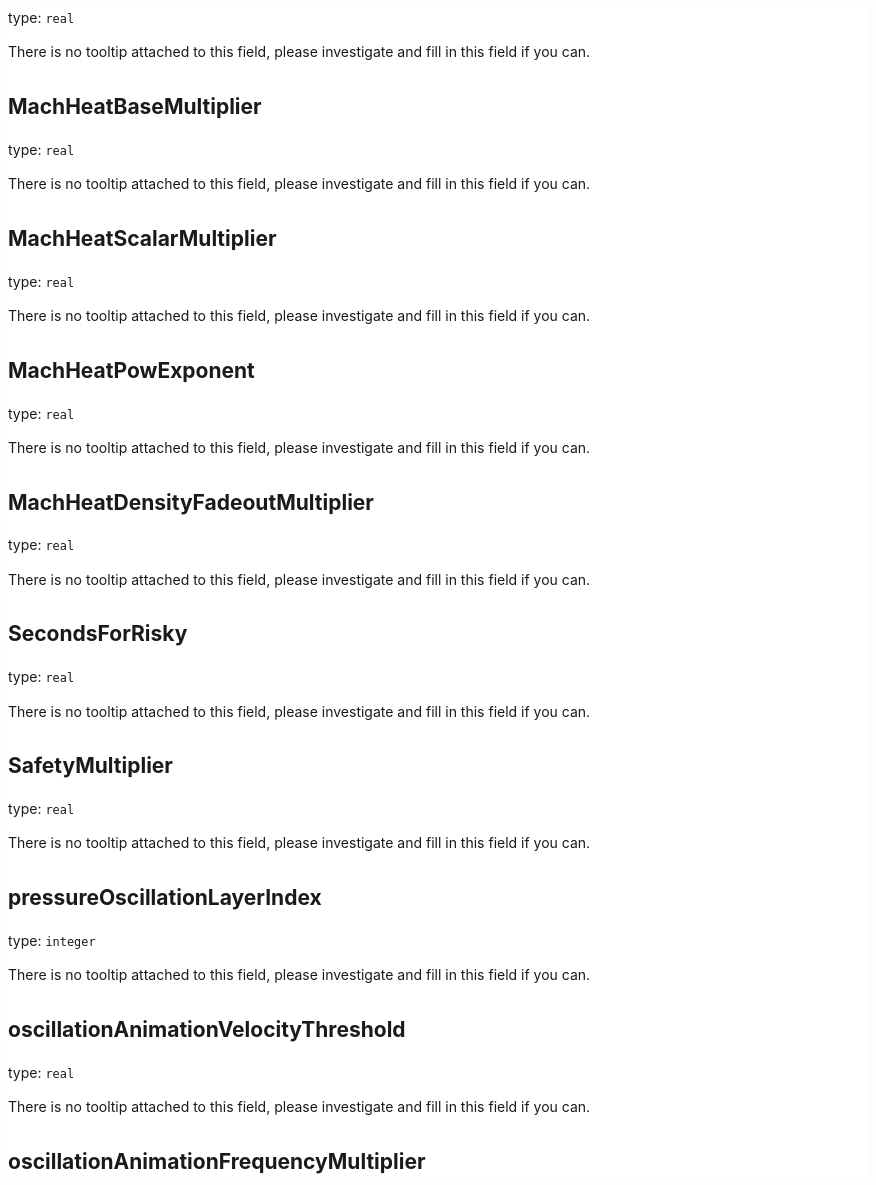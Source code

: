 type: `real`

There is no tooltip attached to this field, please investigate and fill in this field if you can.

## MachHeatBaseMultiplier

type: `real`

There is no tooltip attached to this field, please investigate and fill in this field if you can.

## MachHeatScalarMultiplier

type: `real`

There is no tooltip attached to this field, please investigate and fill in this field if you can.

## MachHeatPowExponent

type: `real`

There is no tooltip attached to this field, please investigate and fill in this field if you can.

## MachHeatDensityFadeoutMultiplier

type: `real`

There is no tooltip attached to this field, please investigate and fill in this field if you can.

## SecondsForRisky

type: `real`

There is no tooltip attached to this field, please investigate and fill in this field if you can.

## SafetyMultiplier

type: `real`

There is no tooltip attached to this field, please investigate and fill in this field if you can.

## pressureOscillationLayerIndex

type: `integer`

There is no tooltip attached to this field, please investigate and fill in this field if you can.

## oscillationAnimationVelocityThreshold

type: `real`

There is no tooltip attached to this field, please investigate and fill in this field if you can.

## oscillationAnimationFrequencyMultiplier
